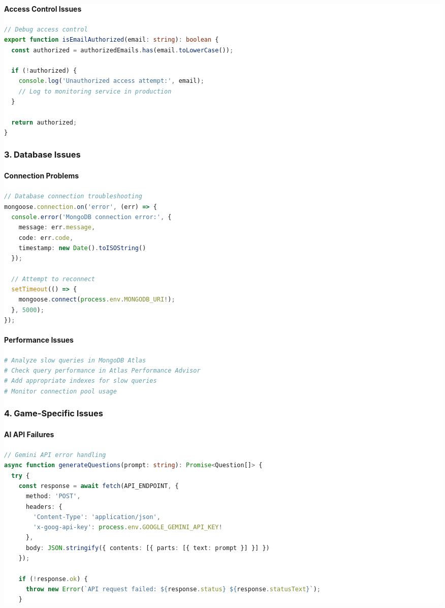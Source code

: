```typescript
```

#### Access Control Issues
```typescript
// Debug access control
export function isEmailAuthorized(email: string): boolean {
  const authorized = authorizedEmails.has(email.toLowerCase());

  if (!authorized) {
    console.log('Unauthorized access attempt:', email);
    // Log to monitoring service in production
  }

  return authorized;
}
```

### 3. Database Issues

#### Connection Problems
```typescript
// Database connection troubleshooting
mongoose.connection.on('error', (err) => {
  console.error('MongoDB connection error:', {
    message: err.message,
    code: err.code,
    timestamp: new Date().toISOString()
  });

  // Attempt to reconnect
  setTimeout(() => {
    mongoose.connect(process.env.MONGODB_URI!);
  }, 5000);
});
```

#### Performance Issues
```bash
# Analyze slow queries in MongoDB Atlas
# Check query performance in Atlas Performance Advisor
# Add appropriate indexes for slow queries
# Monitor connection pool usage
```

### 4. Game-Specific Issues

#### AI API Failures
```typescript
// Gemini API error handling
async function generateQuestions(prompt: string): Promise<Question[]> {
  try {
    const response = await fetch(API_ENDPOINT, {
      method: 'POST',
      headers: {
        'Content-Type': 'application/json',
        'x-goog-api-key': process.env.GOOGLE_GEMINI_API_KEY!
      },
      body: JSON.stringify({ contents: [{ parts: [{ text: prompt }] }] })
    });

    if (!response.ok) {
      throw new Error(`API request failed: ${response.status} ${response.statusText}`);
    }

```